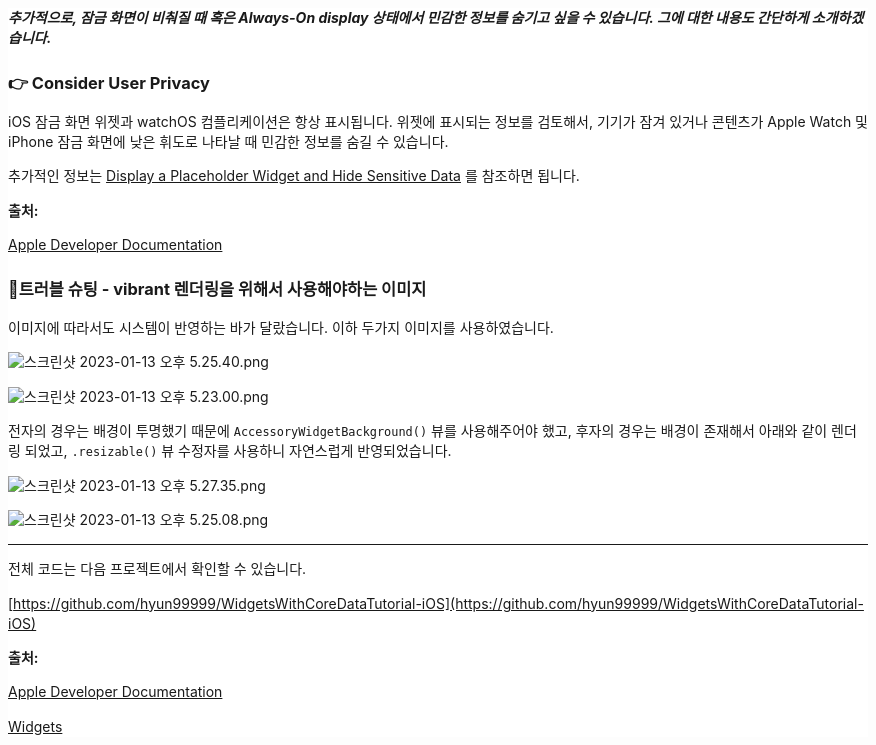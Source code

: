 ***추가적으로, 잠금 화면이 비춰질 때 혹은 Always-On display 상태에서 민감한 정보를 숨기고 싶을 수 있습니다. 그에 대한 내용도 간단하게 소개하겠습니다.***

### 👉 Consider User Privacy

iOS 잠금 화면 위젯과 watchOS 컴플리케이션은 항상 표시됩니다. 위젯에 표시되는 정보를 검토해서, 기기가 잠겨 있거나 콘텐츠가 Apple Watch 및 iPhone 잠금 화면에 낮은 휘도로 나타날 때 민감한 정보를 숨길 수 있습니다.

추가적인 정보는 [Display a Placeholder Widget and Hide Sensitive Data](https://developer.apple.com/documentation/widgetkit/creating-a-widget-extension#Display-a-Placeholder-Widget-and-Hide-Sensitive-Data) 를 참조하면 됩니다.

**출처:**

[Apple Developer Documentation](https://developer.apple.com/documentation/widgetkit/creating-lock-screen-widgets-and-watch-complications)

### 🚨트러블 슈팅 - vibrant 렌더링을 위해서 사용해야하는 이미지

이미지에 따라서도 시스템이 반영하는 바가 달랐습니다. 이하 두가지 이미지를 사용하였습니다.

![스크린샷 2023-01-13 오후 5.25.40.png](https://s3-us-west-2.amazonaws.com/secure.notion-static.com/e0293853-5f71-4217-bfcd-5eb5463062fe/%E1%84%89%E1%85%B3%E1%84%8F%E1%85%B3%E1%84%85%E1%85%B5%E1%86%AB%E1%84%89%E1%85%A3%E1%86%BA_2023-01-13_%E1%84%8B%E1%85%A9%E1%84%92%E1%85%AE_5.25.40.png)

![스크린샷 2023-01-13 오후 5.23.00.png](https://s3-us-west-2.amazonaws.com/secure.notion-static.com/e9f6fe24-0579-419b-95d0-3210fa126c1f/%E1%84%89%E1%85%B3%E1%84%8F%E1%85%B3%E1%84%85%E1%85%B5%E1%86%AB%E1%84%89%E1%85%A3%E1%86%BA_2023-01-13_%E1%84%8B%E1%85%A9%E1%84%92%E1%85%AE_5.23.00.png)

전자의 경우는 배경이 투명했기 때문에 `AccessoryWidgetBackground()` 뷰를 사용해주어야 했고, 후자의 경우는 배경이 존재해서 아래와 같이 렌더링 되었고, `.resizable()` 뷰 수정자를 사용하니 자연스럽게 반영되었습니다.

![스크린샷 2023-01-13 오후 5.27.35.png](https://s3-us-west-2.amazonaws.com/secure.notion-static.com/e1f4371a-3ce1-4d32-92dc-a5a1fc1db2f6/%E1%84%89%E1%85%B3%E1%84%8F%E1%85%B3%E1%84%85%E1%85%B5%E1%86%AB%E1%84%89%E1%85%A3%E1%86%BA_2023-01-13_%E1%84%8B%E1%85%A9%E1%84%92%E1%85%AE_5.27.35.png)

![스크린샷 2023-01-13 오후 5.25.08.png](https://s3-us-west-2.amazonaws.com/secure.notion-static.com/01695a82-5b25-4d4e-9645-82091f0867ff/%E1%84%89%E1%85%B3%E1%84%8F%E1%85%B3%E1%84%85%E1%85%B5%E1%86%AB%E1%84%89%E1%85%A3%E1%86%BA_2023-01-13_%E1%84%8B%E1%85%A9%E1%84%92%E1%85%AE_5.25.08.png)

---

전체 코드는 다음 프로젝트에서 확인할 수 있습니다.

[https://github.com/hyun99999/WidgetsWithCoreDataTutorial-iOS](https://github.com/hyun99999/WidgetsWithCoreDataTutorial-iOS)

**출처:**

[Apple Developer Documentation](https://developer.apple.com/documentation/widgetkit/creating-lock-screen-widgets-and-watch-complications)

[Widgets](https://developer.apple.com/design/human-interface-guidelines/components/system-experiences/widgets)
